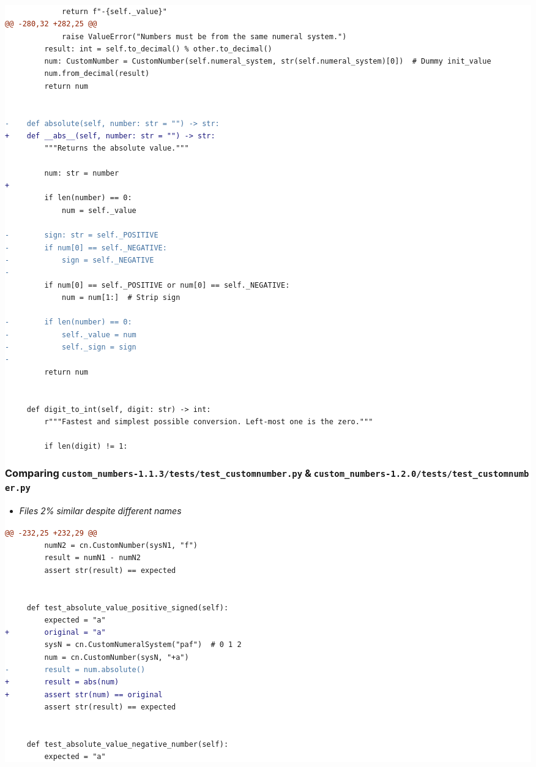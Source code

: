 ```diff
             return f"-{self._value}"
@@ -280,32 +282,25 @@
             raise ValueError("Numbers must be from the same numeral system.")
         result: int = self.to_decimal() % other.to_decimal()
         num: CustomNumber = CustomNumber(self.numeral_system, str(self.numeral_system)[0])  # Dummy init_value
         num.from_decimal(result)
         return num
 
     
-    def absolute(self, number: str = "") -> str:
+    def __abs__(self, number: str = "") -> str:
         """Returns the absolute value."""
 
         num: str = number
+        
         if len(number) == 0:
             num = self._value
 
-        sign: str = self._POSITIVE
-        if num[0] == self._NEGATIVE:
-            sign = self._NEGATIVE
-
         if num[0] == self._POSITIVE or num[0] == self._NEGATIVE:
             num = num[1:]  # Strip sign
 
-        if len(number) == 0:
-            self._value = num
-            self._sign = sign
-
         return num
 
     
     def digit_to_int(self, digit: str) -> int:
         r"""Fastest and simplest possible conversion. Left-most one is the zero."""
 
         if len(digit) != 1:
```

### Comparing `custom_numbers-1.1.3/tests/test_customnumber.py` & `custom_numbers-1.2.0/tests/test_customnumber.py`

 * *Files 2% similar despite different names*

```diff
@@ -232,25 +232,29 @@
         numN2 = cn.CustomNumber(sysN1, "f")
         result = numN1 - numN2
         assert str(result) == expected
 
     
     def test_absolute_value_positive_signed(self):
         expected = "a"
+        original = "a"
         sysN = cn.CustomNumeralSystem("paf")  # 0 1 2
         num = cn.CustomNumber(sysN, "+a")
-        result = num.absolute()
+        result = abs(num)
+        assert str(num) == original
         assert str(result) == expected
 
     
     def test_absolute_value_negative_number(self):
         expected = "a"
```